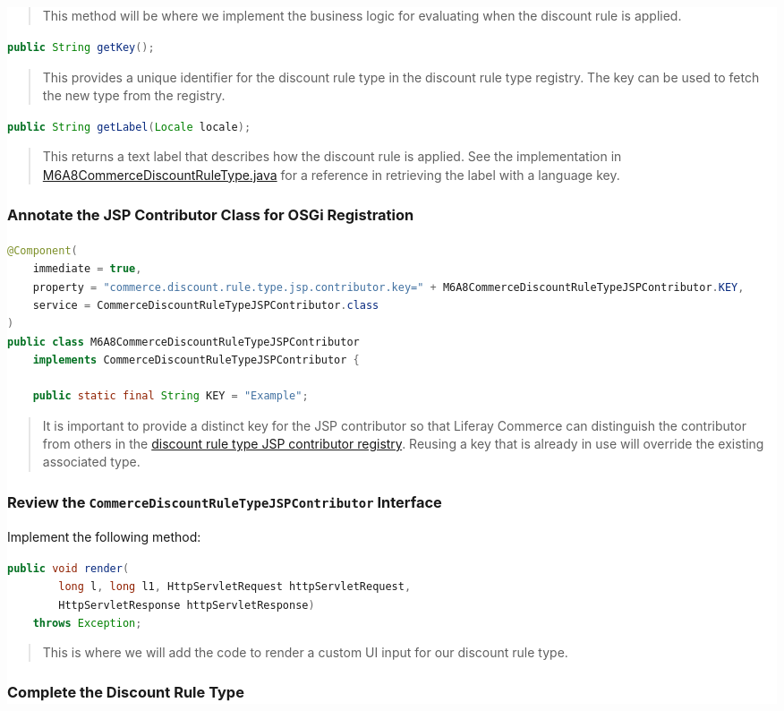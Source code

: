 > This method will be where we implement the business logic for evaluating when the discount rule is applied.

```java
public String getKey();
```

> This provides a unique identifier for the discount rule type in the discount rule type registry. The key can be used to fetch the new type from the registry.

```java
public String getLabel(Locale locale);
```

> This returns a text label that describes how the discount rule is applied. See the implementation in [M6A8CommerceDiscountRuleType.java](https://github.com/liferay/liferay-learn/blob/master/docs/commerce/2.x/en/developer-guide/tutorial/adding-a-new-discount-rule-type/liferay-m6a8.zip/m6a8-web/src/main/java/com/acme/m6a8/web/internal/commerce/discount/rule/type/M6A8CommerceDiscountRuleType.java) for a reference in retrieving the label with a language key.

### Annotate the JSP Contributor Class for OSGi Registration

```java
@Component(
    immediate = true,
    property = "commerce.discount.rule.type.jsp.contributor.key=" + M6A8CommerceDiscountRuleTypeJSPContributor.KEY,
    service = CommerceDiscountRuleTypeJSPContributor.class
)
public class M6A8CommerceDiscountRuleTypeJSPContributor
    implements CommerceDiscountRuleTypeJSPContributor {

    public static final String KEY = "Example";
```

> It is important to provide a distinct key for the JSP contributor so that Liferay Commerce can distinguish the contributor from others in the [discount rule type JSP contributor registry](https://github.com/liferay/com-liferay-commerce/blob/2.0.5/commerce-discount-api/src/main/java/com/liferay/commerce/discount/rule/type/CommerceDiscountRuleTypeJSPContributorRegistry.java). Reusing a key that is already in use will override the existing associated type.

### Review the `CommerceDiscountRuleTypeJSPContributor` Interface

Implement the following method:

```java
public void render(
        long l, long l1, HttpServletRequest httpServletRequest,
        HttpServletResponse httpServletResponse)
    throws Exception;
```

> This is where we will add the code to render a custom UI input for our discount rule type.

### Complete the Discount Rule Type
